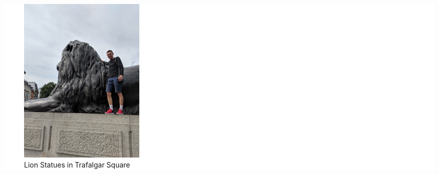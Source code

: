   <span>
  <figure>
    <img src="/images/sep2-4/lion.jpg" width="230"/>
    <figcaption>Lion Statues in Trafalgar Square</figcaption>
  </figure>
  </span>

